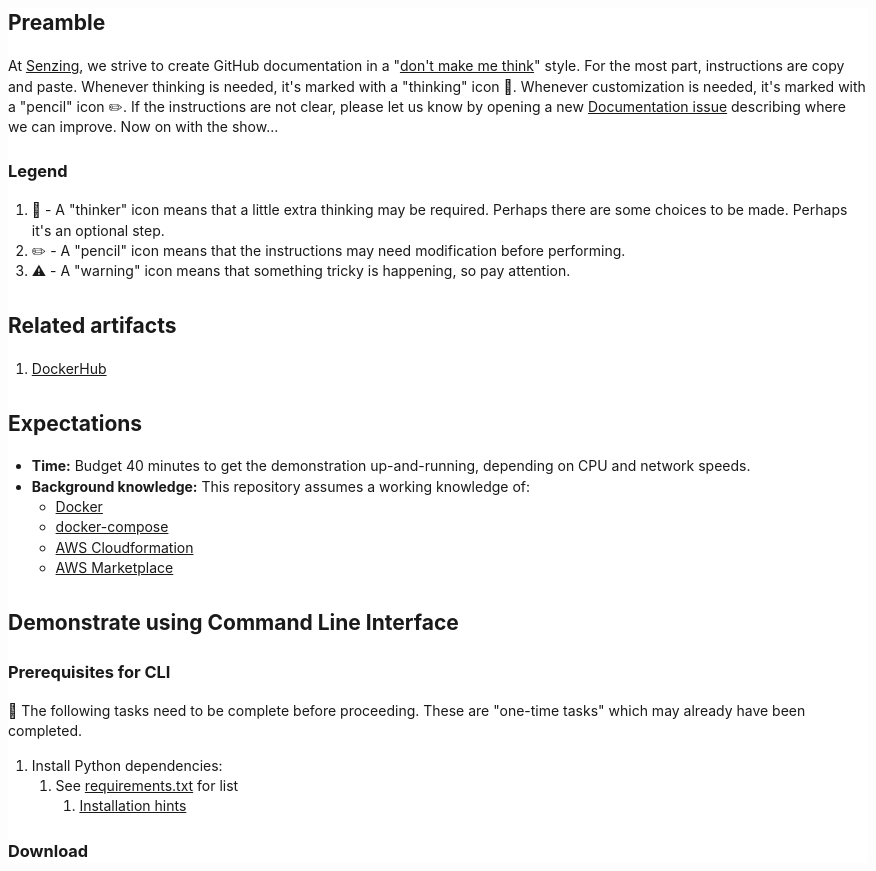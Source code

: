 ## Preamble

At [Senzing](http://senzing.com),
we strive to create GitHub documentation in a
"[don't make me think](https://github.com/Senzing/knowledge-base/blob/master/WHATIS/dont-make-me-think.md)" style.
For the most part, instructions are copy and paste.
Whenever thinking is needed, it's marked with a "thinking" icon :thinking:.
Whenever customization is needed, it's marked with a "pencil" icon :pencil2:.
If the instructions are not clear, please let us know by opening a new
[Documentation issue](https://github.com/Senzing/template-python/issues/new?template=documentation_request.md)
describing where we can improve.   Now on with the show...

### Legend

1. :thinking: - A "thinker" icon means that a little extra thinking may be required.
   Perhaps there are some choices to be made.
   Perhaps it's an optional step.
1. :pencil2: - A "pencil" icon means that the instructions may need modification before performing.
1. :warning: - A "warning" icon means that something tricky is happening, so pay attention.

## Related artifacts

1. [DockerHub](https://hub.docker.com/r/senzing/accountant-aws-marketplace)

## Expectations

- **Time:** Budget 40 minutes to get the demonstration up-and-running, depending on CPU and network speeds.
- **Background knowledge:** This repository assumes a working knowledge of:
  - [Docker](https://github.com/Senzing/knowledge-base/blob/master/WHATIS/docker.md)
  - [docker-compose](https://github.com/Senzing/knowledge-base/blob/master/WHATIS/docker-compose.md)
  - [AWS Cloudformation](https://github.com/Senzing/knowledge-base/blob/master/WHATIS/aws-cloudformation.md)
  - [AWS Marketplace](https://github.com/Senzing/knowledge-base/blob/master/WHATIS/aws-marketplace.md)

## Demonstrate using Command Line Interface

### Prerequisites for CLI

:thinking: The following tasks need to be complete before proceeding.
These are "one-time tasks" which may already have been completed.

1. Install Python dependencies:
    1. See [requirements.txt](requirements.txt) for list
        1. [Installation hints](https://github.com/Senzing/knowledge-base/blob/master/HOWTO/install-python-dependencies.md)

### Download
